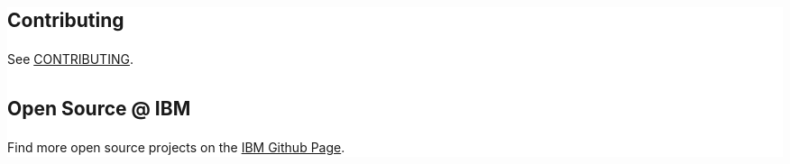 ## Contributing

See [CONTRIBUTING](CONTRIBUTING.md).

## Open Source @ IBM

Find more open source projects on the
[IBM Github Page](http://ibm.github.io/).


[demo_url]: http://conversation-simple.ng.bluemix.net/
[doc_intents]: (https://console.bluemix.net/docs/services/conversation/intents-entities.html#planning-your-entities)
[docs]: https://console.bluemix.net/docs/services/conversation/index.html
[docs_landing]: (https://console.bluemix.net/docs/services/conversation/index.html)
[node_link]: (http://nodejs.org/)
[npm_link]: (https://www.npmjs.com/)
[sign_up]: bluemix.net/registration
